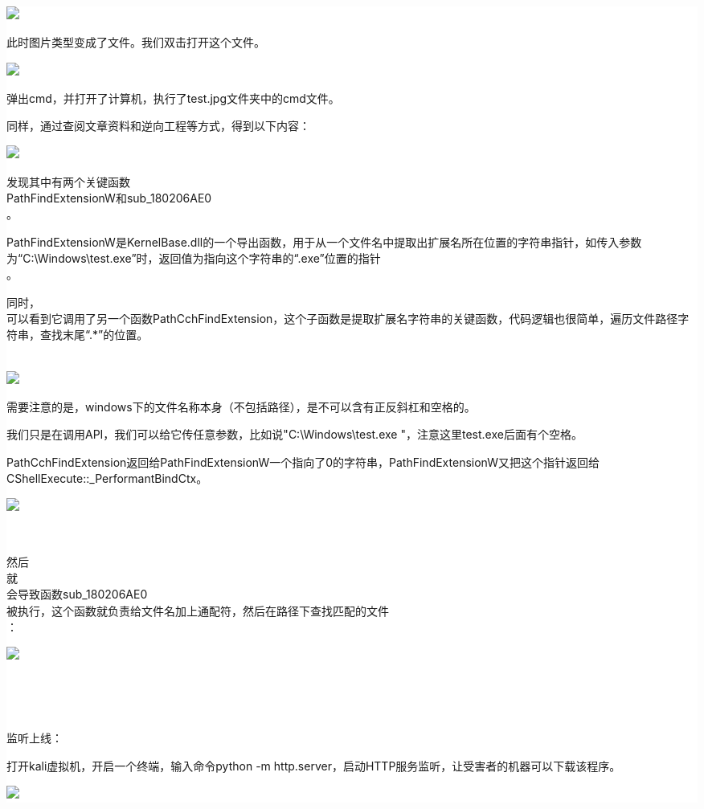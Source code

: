 ![](https://mmbiz.qpic.cn/sz_mmbiz_png/Rfoz3XfSibgicRMfGfvy1baAtxFteicc9DvOmghMnqRmqZ5ibfacrbySnSqDdiasJFjM3CLRKqpib6VAq28iczTdAicWoQ/640?wx_fmt=png "")  
  
  
此时图片类型变成了文件。我们双击打开这个文件。  
  
![](https://mmbiz.qpic.cn/sz_mmbiz_png/Rfoz3XfSibgicRMfGfvy1baAtxFteicc9Dv4xEopr0alRvMO0ia7tiaeuib7ZduNUHZXhdXk21l6kwU4x47IFQdHpncQ/640?wx_fmt=png "")  
  
  
弹出cmd，并打开了计算机，执行了test.jpg文件夹中的cmd文件。  
  
同样，通过查阅文章资料和逆向工程等方式，得到以下内容：      
  
![](https://mmbiz.qpic.cn/sz_mmbiz_png/Rfoz3XfSibgicRMfGfvy1baAtxFteicc9Dvza3m0AbQW71YQewMfWqppbnwuz1ibhJIYiaVjZpWiaDlMQfE6vQBH8lhQ/640?wx_fmt=png "")  
  
  
发现其中有两个关键函数  
PathFindExtensionW和sub_180206AE0  
。  
  
PathFindExtensionW是KernelBase.dll的一个导出函数，用于从一个文件名中提取出扩展名所在位置的字符串指针，如传入参数为“C:\Windows\test.exe”时，返回值为指向这个字符串的“.exe”位置的指针  
。  
  
同时，  
可以看到它调用了另一个函数PathCchFindExtension，这个子函数是提取扩展名字符串的关键函数，代码逻辑也很简单，遍历文件路径字符串，查找末尾“.*”的位置。  
      
  
![](https://mmbiz.qpic.cn/sz_mmbiz_png/Rfoz3XfSibgicRMfGfvy1baAtxFteicc9DvBFp0XWZRLic7Q9TlEO0zcp4t1rwfmZAGqH5BK0YbmEkibBh3VuYJeqAw/640?wx_fmt=png "")  
  
  
需要注意的是，windows下的文件名称本身（不包括路径），是不可以含有正反斜杠和空格的。  
  
我们只是在调用API，我们可以给它传任意参数，比如说"C:\Windows\test.exe "，注意这里test.exe后面有个空格。  
  
PathCchFindExtension返回给PathFindExtensionW一个指向了0的字符串，PathFindExtensionW又把这个指针返回给CShellExecute::_PerformantBindCtx。  
  
![](https://mmbiz.qpic.cn/sz_mmbiz_png/Rfoz3XfSibgicRMfGfvy1baAtxFteicc9DvWNhBkbsKmMR2iaXVbribl8NTrnNWISglFbUfeATT2JLOQawpGEUEH6zQ/640?wx_fmt=png "")  
  
      
  
然后  
就  
会导致函数sub_180206AE0  
被执行，这个函数就负责给文件名加上通配符，然后在路径下查找匹配的文件  
：  
  
![](https://mmbiz.qpic.cn/sz_mmbiz_png/Rfoz3XfSibgicRMfGfvy1baAtxFteicc9DvCdpAXkdPHnPPp0cZ4iapfK5OhGF851BblwYiboxefKun0wrBZ0GkH6fg/640?wx_fmt=png "")  
  
  
             
  
             
  
监听上线：  
  
打开kali虚拟机，开启一个终端，输入命令python -m http.server，启动HTTP服务监听，让受害者的机器可以下载该程序。  
  
![](https://mmbiz.qpic.cn/sz_mmbiz_png/Rfoz3XfSibgicRMfGfvy1baAtxFteicc9DvwOTs3UfuC224ayPozevsF5eLaks4iaOF7lqp7zRQ3ibr4mmib64qFK6Pg/640?wx_fmt=png "")  
  
  